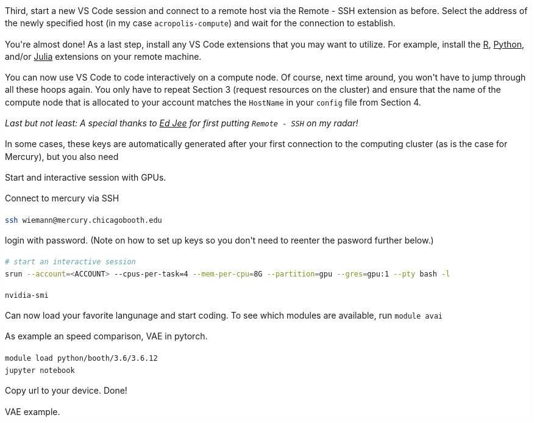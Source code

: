 Third, start a new VS Code session and connect to a remote host via the Remote - SSH extension as before. Select the address of the newly specified host (in my case `acropolis-compute`) and wait for the connection to establish.

You're almost done! As a last step, install any VS Code extensions that you may want to utilize. For example, install the [R](https://marketplace.visualstudio.com/items?itemName=Ikuyadeu.r), [Python](https://marketplace.visualstudio.com/items?itemName=ms-python.python), and/or [Julia](https://marketplace.visualstudio.com/items?itemName=julialang.language-julia) extensions on your remote machine.  

You can now use VS Code to code interactively on a compute node. Of course, next time around, you won't have to jump through all these hoops again. You only have to repeat Section 3 (request resources on the cluster) and ensure that the name of the compute node that is allocated to your account matches the ``HostName`` in your ``config`` file from Section 4.

_Last but not least: A special thanks to [Ed Jee](https://edjeeongithub.github.io/) for first putting ``Remote - SSH`` on my radar!_


In some cases, these keys are automatically generated after your first connection to the computing cluster (as is the case for Mercury), but you also need 


Start and interactive session with GPUs.

Connect to mercury via SSH 

```bash
ssh wiemann@mercury.chicagobooth.edu
```
login with password. (Note on how to set up keys so you don't need to reenter the pasword further below.)


```bash
# start an interactive session
srun --account=<ACCOUNT> --cpus-per-task=4 --mem-per-cpu=8G --partition=gpu --gres=gpu:1 --pty bash -l
```

```bash
nvidia-smi
```



Can now load your favorite langunage and start coding. To see which modules are available, run ``module avai``







As example an speed comparison, VAE in pytorch.

```bash
module load python/booth/3.6/3.6.12
jupyter notebook
```

Copy url to your device. Done!

VAE example.
